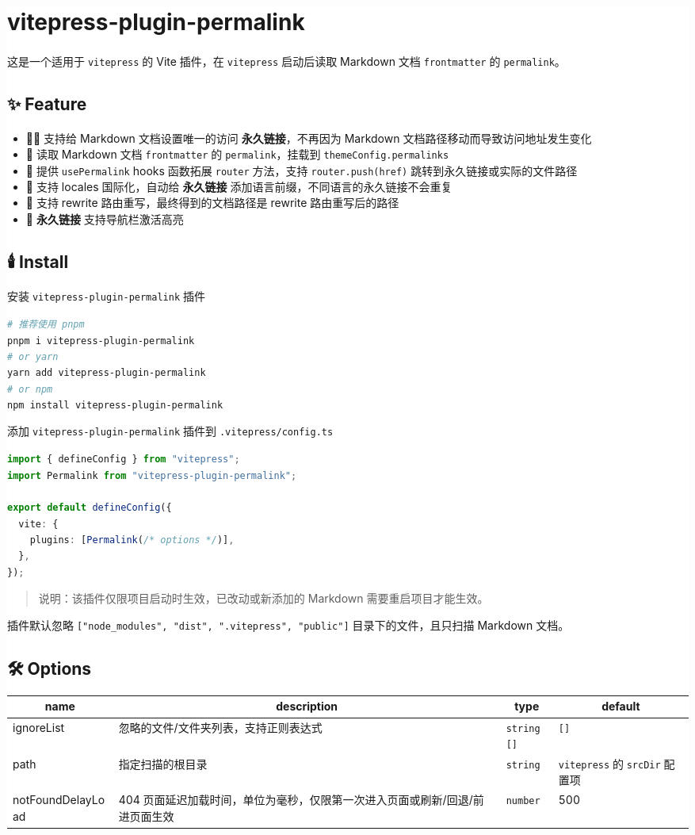 # vitepress-plugin-permalink

这是一个适用于 `vitepress` 的 Vite 插件，在 `vitepress` 启动后读取 Markdown 文档 `frontmatter` 的 `permalink`。

## ✨ Feature

- 🚀🚀 支持给 Markdown 文档设置唯一的访问 **永久链接**，不再因为 Markdown 文档路径移动而导致访问地址发生变化
- 🚀 读取 Markdown 文档 `frontmatter` 的 `permalink`，挂载到 `themeConfig.permalinks`
- 🚀 提供 `usePermalink` hooks 函数拓展 `router` 方法，支持 `router.push(href)` 跳转到永久链接或实际的文件路径
- 🚀 支持 locales 国际化，自动给 **永久链接** 添加语言前缀，不同语言的永久链接不会重复
- 🚀 支持 rewrite 路由重写，最终得到的文档路径是 rewrite 路由重写后的路径
- 🚀 **永久链接** 支持导航栏激活高亮

## 🕯️ Install

安装 `vitepress-plugin-permalink` 插件

```bash
# 推荐使用 pnpm
pnpm i vitepress-plugin-permalink
# or yarn
yarn add vitepress-plugin-permalink
# or npm
npm install vitepress-plugin-permalink
```

添加 `vitepress-plugin-permalink` 插件到 `.vitepress/config.ts`

```typescript
import { defineConfig } from "vitepress";
import Permalink from "vitepress-plugin-permalink";

export default defineConfig({
  vite: {
    plugins: [Permalink(/* options */)],
  },
});
```

> 说明：该插件仅限项目启动时生效，已改动或新添加的 Markdown 需要重启项目才能生效。

插件默认忽略 `["node_modules", "dist", ".vitepress", "public"]` 目录下的文件，且只扫描 Markdown 文档。

## 🛠️ Options

| name              | description                                                                  | type       | default                        |
| ----------------- | ---------------------------------------------------------------------------- | ---------- | ------------------------------ |
| ignoreList        | 忽略的文件/文件夹列表，支持正则表达式                                        | `string[]` | `[]`                           |
| path              | 指定扫描的根目录                                                             | `string`   | `vitepress` 的 `srcDir` 配置项 |
| notFoundDelayLoad | 404 页面延迟加载时间，单位为毫秒，仅限第一次进入页面或刷新/回退/前进页面生效 | `number`   | 500                            |
